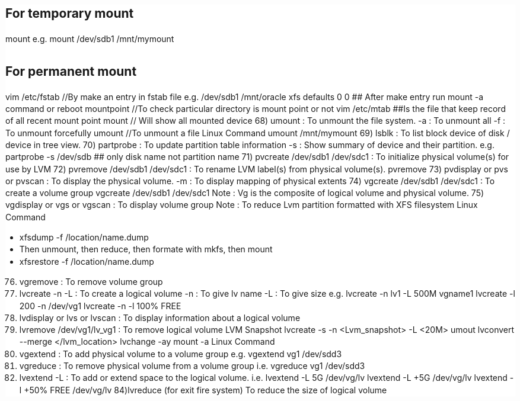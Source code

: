 ## For temporary mount
mount <device name> <mount Point>
e.g. mount /dev/sdb1 /mnt/mymount
## For permanent mount
vim /etc/fstab //By make an entry in fstab file
<device name> <mount point> <filesystem type> <mount options> <take a backup or not> <fsck
value>
e.g. /dev/sdb1 /mnt/oracle xfs defaults 0 0 ## After make entry run mount -a command or reboot
mountpoint <Directory location> //To check particular directory is mount point or not
vim /etc/mtab ##Is the file that keep record of all recent mount point
mount // Will show all mounted device
68) umount : To unmount the file system.
    -a : To unmount all
    -f : To unmount forcefully
    umount <mountpoint> //To unmount a file
    Linux Command
    umount /mnt/mymount
69) lsblk : To list block device of disk / device in tree view.
70) partprobe : To update partition table information
    -s : Show summary of device and their partition.
    e.g. partprobe -s /dev/sdb ## only disk name not partition name
71) pvcreate /dev/sdb1 /dev/sdc1 : To initialize physical volume(s) for use by LVM
72) pvremove /dev/sdb1 /dev/sdc1 : To rename LVM label(s) from physical volume(s).
    pvremove <device name>
73) pvdisplay or pvs or pvscan : To display the physical volume.
    -m : To display mapping of physical extents
74) vgcreate <vgname> /dev/sdb1 /dev/sdc1 : To create a volume group
    vgcreate <vgname> /dev/sdb1 /dev/sdc1
    Note : Vg is the composite of logical volume and physical volume.
75) vgdisplay or vgs or vgscan : To display volume group
    Note : To reduce Lvm partition formatted with XFS filesystem
    Linux Command
- xfsdump -f /location/name.dump <Mount Point>
- Then unmount, then reduce, then formate with mkfs, then mount
- xfsrestore -f /location/name.dump <mount point>
76) vgremove <vgname> : To remove volume group
77) lvcreate -n <lvname> -L <size> <vgname> : To create a logical volume
    -n : To give lv name
    -L : To give size
    e.g. lvcreate -n lv1 -L 500M vgname1
    lvcreate -l 200 -n <lvname> /dev/vg1
    lvcreate -n <Lv name> -l 100% FREE <Vg Location>
78) lvdisplay or lvs or lvscan : To display information about a logical volume
79) lvremove /dev/vg1/lv_vg1 : To remove logical volume
    LVM Snapshot
    lvcreate -s -n <Lvm_snapshot> -L <20M> <Lv Location>
    umout <file system>
    lvconvert --merge </lvm_location>
    lvchange -ay <lvname>
    mount -a
    Linux Command
80) vgextend <vgname> <device name> : To add physical volume to a volume group
    e.g. vgextend vg1 /dev/sdd3
81) vgreduce <vgname> <device name> : To remove physical volume from a volume group
    i.e. vgreduce vg1 /dev/sdd3
83) lvextend -L <size> <Location of lv> : To add or extend space to the logical volume.
    i.e. lvextend -L 5G /dev/vg/lv
    lvextend -L +5G /dev/vg/lv
    lvextend -l +50% FREE /dev/vg/lv
    84)lvreduce (for exit fire system)
    To reduce the size of logical volume